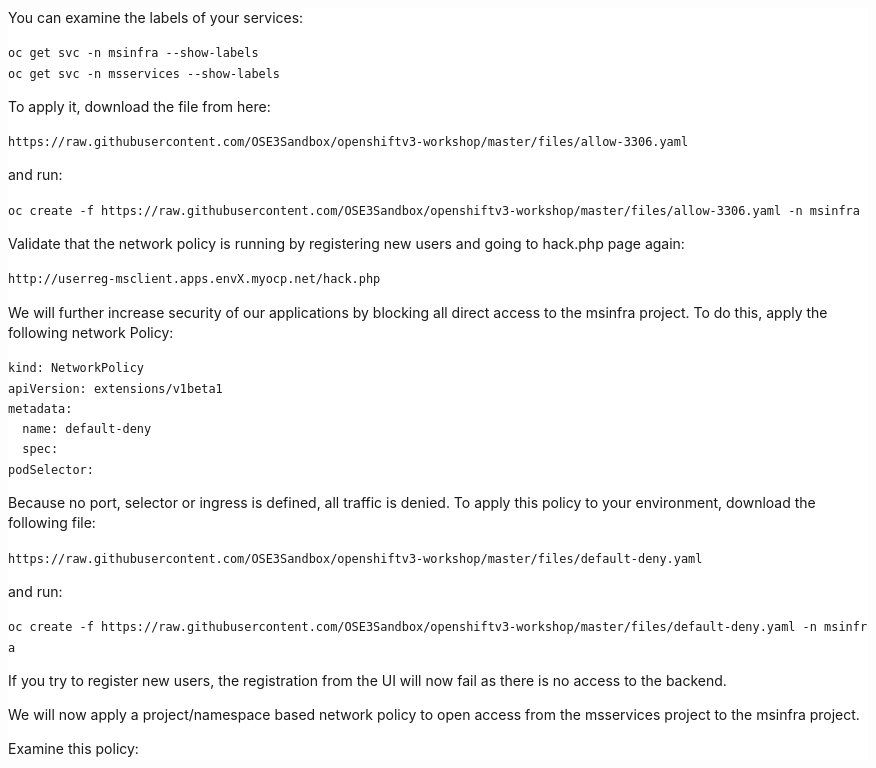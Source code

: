 You can examine the labels of your services:

```
oc get svc -n msinfra --show-labels
oc get svc -n msservices --show-labels
```


To apply it, download the file from here:

```
https://raw.githubusercontent.com/OSE3Sandbox/openshiftv3-workshop/master/files/allow-3306.yaml
```


and run:

```
oc create -f https://raw.githubusercontent.com/OSE3Sandbox/openshiftv3-workshop/master/files/allow-3306.yaml -n msinfra
```

Validate that the network policy is running by registering new users and going to hack.php page again:
```
http://userreg-msclient.apps.envX.myocp.net/hack.php
```

We will further increase security of our applications by blocking all direct access to the msinfra project.
To do this, apply the following network Policy:

```
kind: NetworkPolicy
apiVersion: extensions/v1beta1
metadata:
  name: default-deny
  spec:
podSelector:
```

Because no port, selector or ingress is defined, all traffic is denied. To apply this policy to your environment, download the following file:

```
https://raw.githubusercontent.com/OSE3Sandbox/openshiftv3-workshop/master/files/default-deny.yaml
```

and run:

```
oc create -f https://raw.githubusercontent.com/OSE3Sandbox/openshiftv3-workshop/master/files/default-deny.yaml -n msinfra
```

If you try to register new users, the registration from the UI will now fail as there is no access to the backend.

We will now apply a project/namespace based network policy to open access from the msservices project to the msinfra project.

Examine this policy:
